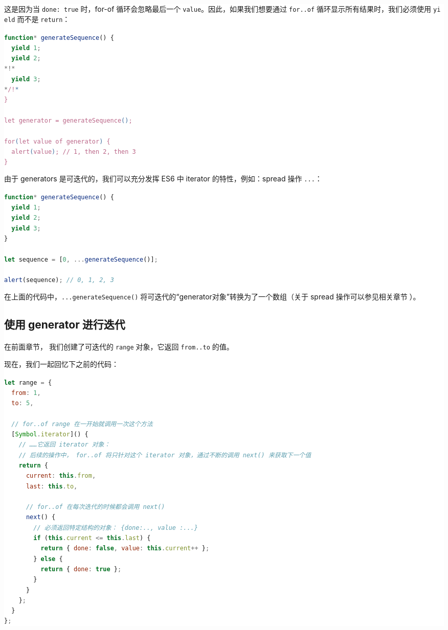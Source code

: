 这是因为当 `done: true` 时，for-of 循环会忽略最后一个 `value`。因此，如果我们想要通过 `for..of` 循环显示所有结果时，我们必须使用 `yield` 而不是 `return`：

```js run
function* generateSequence() {
  yield 1;
  yield 2;
*!*
  yield 3;
*/!*
}

let generator = generateSequence();

for(let value of generator) {
  alert(value); // 1, then 2, then 3
}
```

由于 generators 是可迭代的，我们可以充分发挥 ES6 中 iterator 的特性，例如：spread 操作 `...`：

```js run
function* generateSequence() {
  yield 1;
  yield 2;
  yield 3;
}

let sequence = [0, ...generateSequence()];

alert(sequence); // 0, 1, 2, 3
```

在上面的代码中，`...generateSequence()` 将可迭代的“generator对象”转换为了一个数组（关于 spread 操作可以参见相关章节 [](info:rest-parameters-spread-operator#spread-operator)）。

## 使用 generator 进行迭代

在前面章节，[](info:iterable) 我们创建了可迭代的 `range` 对象，它返回 `from..to` 的值。

现在，我们一起回忆下之前的代码：

```js run
let range = {
  from: 1,
  to: 5,

  // for..of range 在一开始就调用一次这个方法
  [Symbol.iterator]() {
    // ……它返回 iterator 对象：
    // 后续的操作中， for..of 将只针对这个 iterator 对象，通过不断的调用 next() 来获取下一个值
    return {
      current: this.from,
      last: this.to,

      // for..of 在每次迭代的时候都会调用 next() 
      next() {
        // 必须返回特定结构的对象： {done:.., value :...} 
        if (this.current <= this.last) {
          return { done: false, value: this.current++ };
        } else {
          return { done: true };
        }
      }
    };
  }
};
```